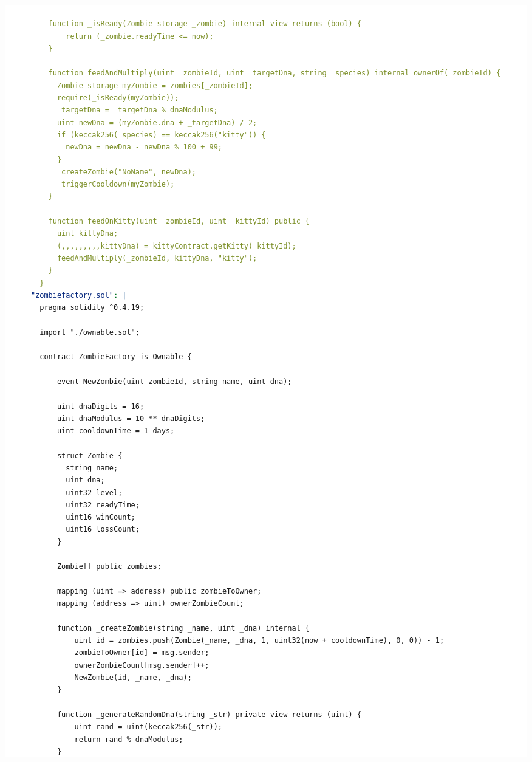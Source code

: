 ```yaml

          function _isReady(Zombie storage _zombie) internal view returns (bool) {
              return (_zombie.readyTime <= now);
          }

          function feedAndMultiply(uint _zombieId, uint _targetDna, string _species) internal ownerOf(_zombieId) {
            Zombie storage myZombie = zombies[_zombieId];
            require(_isReady(myZombie));
            _targetDna = _targetDna % dnaModulus;
            uint newDna = (myZombie.dna + _targetDna) / 2;
            if (keccak256(_species) == keccak256("kitty")) {
              newDna = newDna - newDna % 100 + 99;
            }
            _createZombie("NoName", newDna);
            _triggerCooldown(myZombie);
          }

          function feedOnKitty(uint _zombieId, uint _kittyId) public {
            uint kittyDna;
            (,,,,,,,,,kittyDna) = kittyContract.getKitty(_kittyId);
            feedAndMultiply(_zombieId, kittyDna, "kitty");
          }
        }
      "zombiefactory.sol": |
        pragma solidity ^0.4.19;

        import "./ownable.sol";

        contract ZombieFactory is Ownable {

            event NewZombie(uint zombieId, string name, uint dna);

            uint dnaDigits = 16;
            uint dnaModulus = 10 ** dnaDigits;
            uint cooldownTime = 1 days;

            struct Zombie {
              string name;
              uint dna;
              uint32 level;
              uint32 readyTime;
              uint16 winCount;
              uint16 lossCount;
            }

            Zombie[] public zombies;

            mapping (uint => address) public zombieToOwner;
            mapping (address => uint) ownerZombieCount;

            function _createZombie(string _name, uint _dna) internal {
                uint id = zombies.push(Zombie(_name, _dna, 1, uint32(now + cooldownTime), 0, 0)) - 1;
                zombieToOwner[id] = msg.sender;
                ownerZombieCount[msg.sender]++;
                NewZombie(id, _name, _dna);
            }

            function _generateRandomDna(string _str) private view returns (uint) {
                uint rand = uint(keccak256(_str));
                return rand % dnaModulus;
            }
```